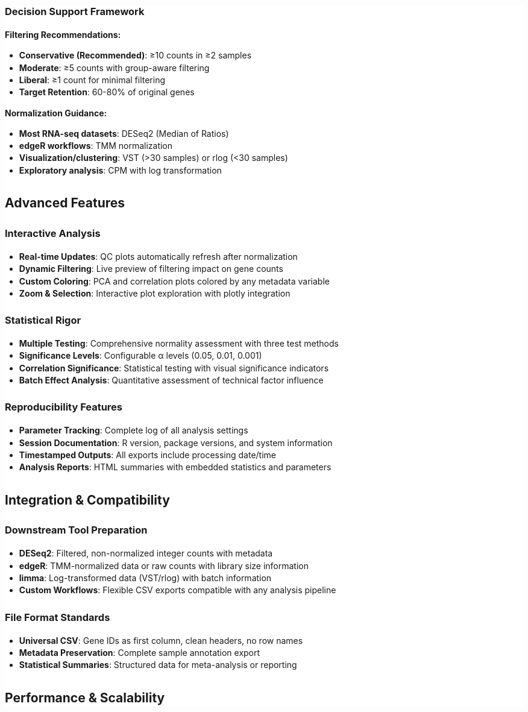 ### Decision Support Framework

**Filtering Recommendations:**
- **Conservative (Recommended)**: ≥10 counts in ≥2 samples
- **Moderate**: ≥5 counts with group-aware filtering
- **Liberal**: ≥1 count for minimal filtering
- **Target Retention**: 60-80% of original genes

**Normalization Guidance:**
- **Most RNA-seq datasets**: DESeq2 (Median of Ratios)
- **edgeR workflows**: TMM normalization
- **Visualization/clustering**: VST (>30 samples) or rlog (<30 samples)
- **Exploratory analysis**: CPM with log transformation

## Advanced Features

### Interactive Analysis
- **Real-time Updates**: QC plots automatically refresh after normalization
- **Dynamic Filtering**: Live preview of filtering impact on gene counts
- **Custom Coloring**: PCA and correlation plots colored by any metadata variable
- **Zoom & Selection**: Interactive plot exploration with plotly integration

### Statistical Rigor
- **Multiple Testing**: Comprehensive normality assessment with three test methods
- **Significance Levels**: Configurable α levels (0.05, 0.01, 0.001)
- **Correlation Significance**: Statistical testing with visual significance indicators
- **Batch Effect Analysis**: Quantitative assessment of technical factor influence

### Reproducibility Features
- **Parameter Tracking**: Complete log of all analysis settings
- **Session Documentation**: R version, package versions, and system information
- **Timestamped Outputs**: All exports include processing date/time
- **Analysis Reports**: HTML summaries with embedded statistics and parameters

## Integration & Compatibility

### Downstream Tool Preparation
- **DESeq2**: Filtered, non-normalized integer counts with metadata
- **edgeR**: TMM-normalized data or raw counts with library size information
- **limma**: Log-transformed data (VST/rlog) with batch information
- **Custom Workflows**: Flexible CSV exports compatible with any analysis pipeline

### File Format Standards
- **Universal CSV**: Gene IDs as first column, clean headers, no row names
- **Metadata Preservation**: Complete sample annotation export
- **Statistical Summaries**: Structured data for meta-analysis or reporting

## Performance & Scalability
